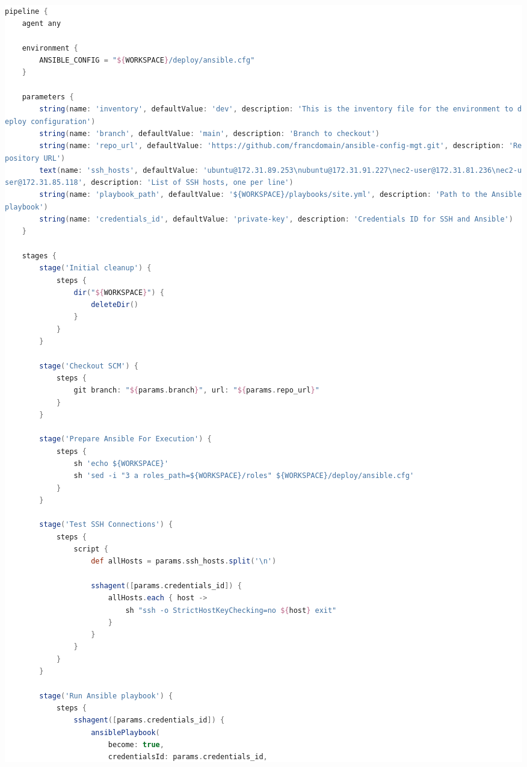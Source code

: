```groovy
pipeline {
    agent any

    environment {
        ANSIBLE_CONFIG = "${WORKSPACE}/deploy/ansible.cfg"
    }

    parameters {
        string(name: 'inventory', defaultValue: 'dev', description: 'This is the inventory file for the environment to deploy configuration')
        string(name: 'branch', defaultValue: 'main', description: 'Branch to checkout')
        string(name: 'repo_url', defaultValue: 'https://github.com/francdomain/ansible-config-mgt.git', description: 'Repository URL')
        text(name: 'ssh_hosts', defaultValue: 'ubuntu@172.31.89.253\nubuntu@172.31.91.227\nec2-user@172.31.81.236\nec2-user@172.31.85.118', description: 'List of SSH hosts, one per line')
        string(name: 'playbook_path', defaultValue: '${WORKSPACE}/playbooks/site.yml', description: 'Path to the Ansible playbook')
        string(name: 'credentials_id', defaultValue: 'private-key', description: 'Credentials ID for SSH and Ansible')
    }

    stages {
        stage('Initial cleanup') {
            steps {
                dir("${WORKSPACE}") {
                    deleteDir()
                }
            }
        }

        stage('Checkout SCM') {
            steps {
                git branch: "${params.branch}", url: "${params.repo_url}"
            }
        }

        stage('Prepare Ansible For Execution') {
            steps {
                sh 'echo ${WORKSPACE}'
                sh 'sed -i "3 a roles_path=${WORKSPACE}/roles" ${WORKSPACE}/deploy/ansible.cfg'
            }
        }

        stage('Test SSH Connections') {
            steps {
                script {
                    def allHosts = params.ssh_hosts.split('\n')

                    sshagent([params.credentials_id]) {
                        allHosts.each { host ->
                            sh "ssh -o StrictHostKeyChecking=no ${host} exit"
                        }
                    }
                }
            }
        }

        stage('Run Ansible playbook') {
            steps {
                sshagent([params.credentials_id]) {
                    ansiblePlaybook(
                        become: true,
                        credentialsId: params.credentials_id,
```